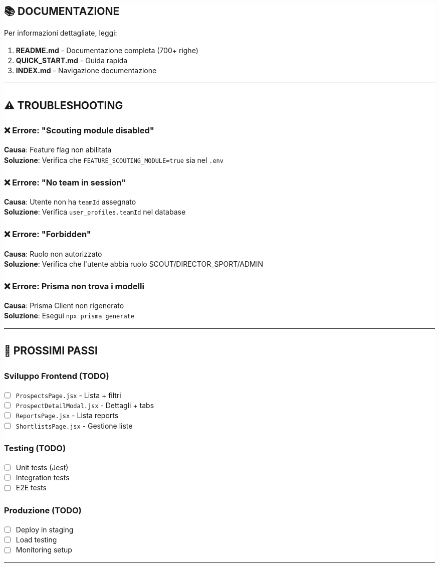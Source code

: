 
## 📚 DOCUMENTAZIONE

Per informazioni dettagliate, leggi:

1. **README.md** - Documentazione completa (700+ righe)
2. **QUICK_START.md** - Guida rapida
3. **INDEX.md** - Navigazione documentazione

---

## ⚠️ TROUBLESHOOTING

### ❌ Errore: "Scouting module disabled"
**Causa**: Feature flag non abilitata  
**Soluzione**: Verifica che `FEATURE_SCOUTING_MODULE=true` sia nel `.env`

### ❌ Errore: "No team in session"
**Causa**: Utente non ha `teamId` assegnato  
**Soluzione**: Verifica `user_profiles.teamId` nel database

### ❌ Errore: "Forbidden"
**Causa**: Ruolo non autorizzato  
**Soluzione**: Verifica che l'utente abbia ruolo SCOUT/DIRECTOR_SPORT/ADMIN

### ❌ Errore: Prisma non trova i modelli
**Causa**: Prisma Client non rigenerato  
**Soluzione**: Esegui `npx prisma generate`

---

## 🎯 PROSSIMI PASSI

### Sviluppo Frontend (TODO)
- [ ] `ProspectsPage.jsx` - Lista + filtri
- [ ] `ProspectDetailModal.jsx` - Dettagli + tabs
- [ ] `ReportsPage.jsx` - Lista reports
- [ ] `ShortlistsPage.jsx` - Gestione liste

### Testing (TODO)
- [ ] Unit tests (Jest)
- [ ] Integration tests
- [ ] E2E tests

### Produzione (TODO)
- [ ] Deploy in staging
- [ ] Load testing
- [ ] Monitoring setup

---